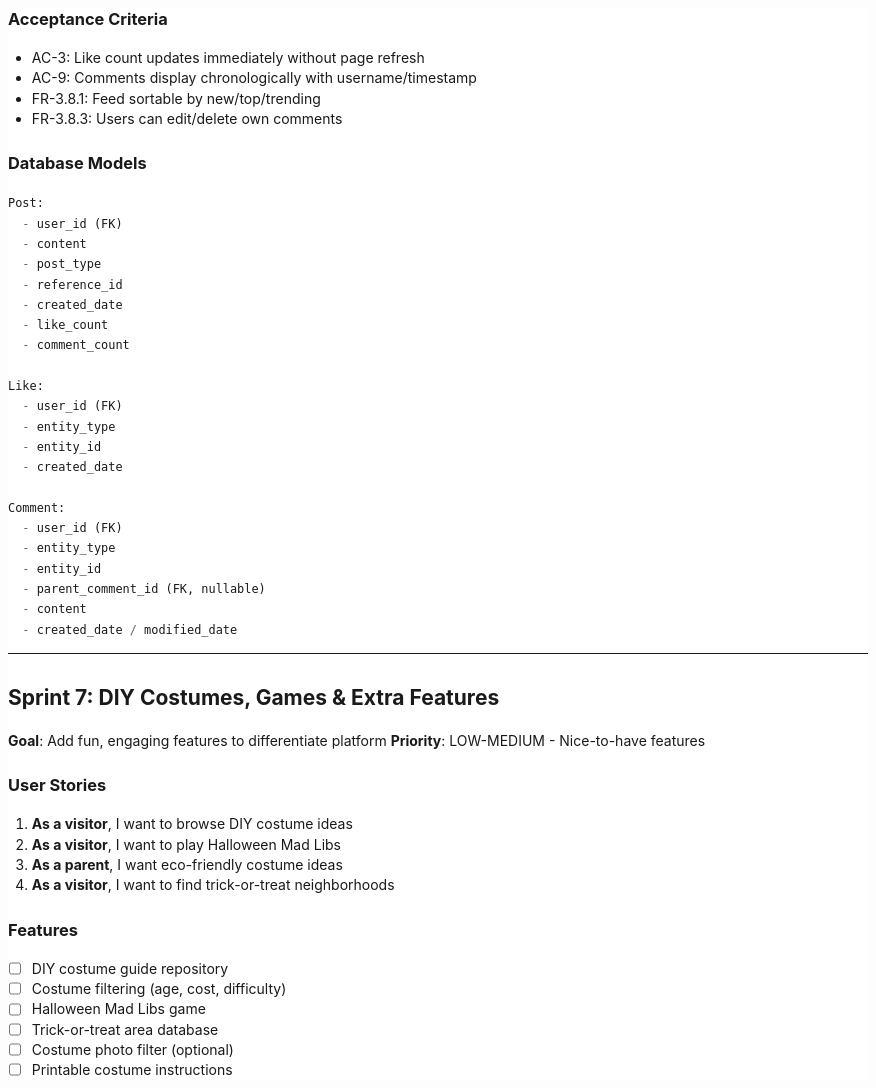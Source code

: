 ### Acceptance Criteria
- AC-3: Like count updates immediately without page refresh
- AC-9: Comments display chronologically with username/timestamp
- FR-3.8.1: Feed sortable by new/top/trending
- FR-3.8.3: Users can edit/delete own comments

### Database Models
```python
Post:
  - user_id (FK)
  - content
  - post_type
  - reference_id
  - created_date
  - like_count
  - comment_count

Like:
  - user_id (FK)
  - entity_type
  - entity_id
  - created_date

Comment:
  - user_id (FK)
  - entity_type
  - entity_id
  - parent_comment_id (FK, nullable)
  - content
  - created_date / modified_date
```

---

## Sprint 7: DIY Costumes, Games & Extra Features

**Goal**: Add fun, engaging features to differentiate platform
**Priority**: LOW-MEDIUM - Nice-to-have features

### User Stories
1. **As a visitor**, I want to browse DIY costume ideas
2. **As a visitor**, I want to play Halloween Mad Libs
3. **As a parent**, I want eco-friendly costume ideas
4. **As a visitor**, I want to find trick-or-treat neighborhoods

### Features
- [ ] DIY costume guide repository
- [ ] Costume filtering (age, cost, difficulty)
- [ ] Halloween Mad Libs game
- [ ] Trick-or-treat area database
- [ ] Costume photo filter (optional)
- [ ] Printable costume instructions
